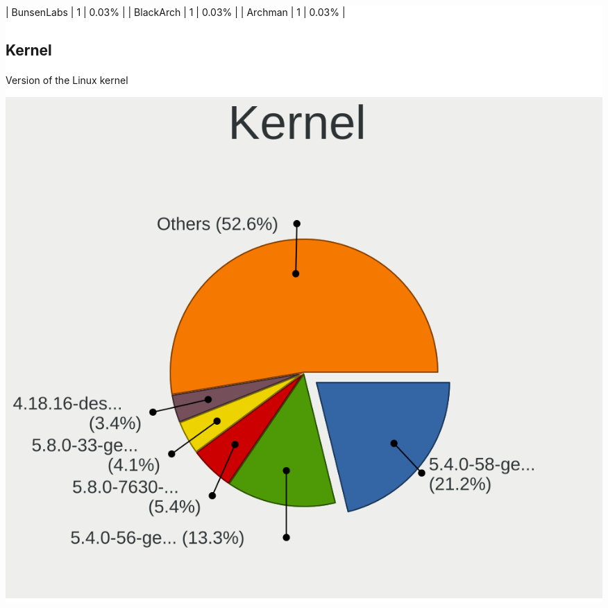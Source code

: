 | BunsenLabs   | 1         | 0.03%   |
| BlackArch    | 1         | 0.03%   |
| Archman      | 1         | 0.03%   |

Kernel
------

Version of the Linux kernel

![Kernel](./images/pie_chart/os_kernel.svg)

